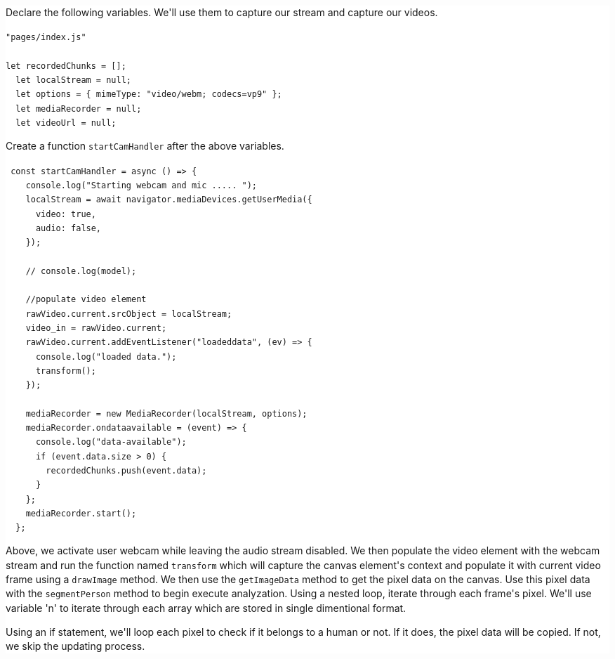 ```
```

Declare the following variables. We'll use them to capture our stream and capture our videos.
```
"pages/index.js"

let recordedChunks = [];
  let localStream = null;
  let options = { mimeType: "video/webm; codecs=vp9" };
  let mediaRecorder = null;
  let videoUrl = null;
``` 

Create a function `startCamHandler` after the above variables.

```
 const startCamHandler = async () => {
    console.log("Starting webcam and mic ..... ");
    localStream = await navigator.mediaDevices.getUserMedia({
      video: true,
      audio: false,
    });

    // console.log(model);

    //populate video element
    rawVideo.current.srcObject = localStream;
    video_in = rawVideo.current;
    rawVideo.current.addEventListener("loadeddata", (ev) => {
      console.log("loaded data.");
      transform();
    });

    mediaRecorder = new MediaRecorder(localStream, options);
    mediaRecorder.ondataavailable = (event) => {
      console.log("data-available");
      if (event.data.size > 0) {
        recordedChunks.push(event.data);
      }
    };
    mediaRecorder.start();
  };
```

Above, we activate user webcam while leaving the audio stream disabled.
We then populate the video element with the webcam stream and run the function named `transform` which will capture the canvas element's context and populate it with current video frame using a `drawImage` method. We then use the `getImageData` method to get the pixel data on the canvas. Use this pixel data with the `segmentPerson` method to begin execute analyzation.
Using a nested loop, iterate through each frame's pixel. We'll use variable 'n' to iterate through each array which are stored in single dimentional format.

Using an if statement, we'll loop each pixel to check if it belongs to a human or not. If it does, the pixel data will be copied. If not, we skip the updating process.

